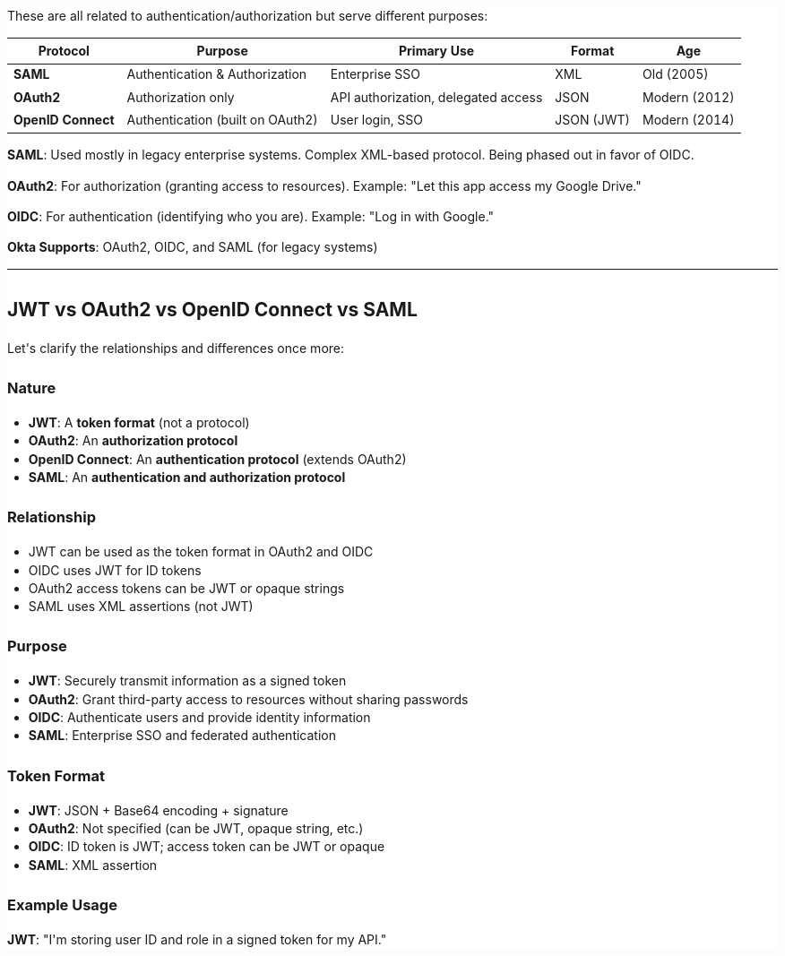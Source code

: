 These are all related to authentication/authorization but serve different purposes:

| Protocol | Purpose | Primary Use | Format | Age |
|----------|---------|------------|---------|-----|
| **SAML** | Authentication & Authorization | Enterprise SSO | XML | Old (2005) |
| **OAuth2** | Authorization only | API authorization, delegated access | JSON | Modern (2012) |
| **OpenID Connect** | Authentication (built on OAuth2) | User login, SSO | JSON (JWT) | Modern (2014) |

**SAML**: Used mostly in legacy enterprise systems. Complex XML-based protocol. Being phased out in favor of OIDC.

**OAuth2**: For authorization (granting access to resources). Example: "Let this app access my Google Drive."

**OIDC**: For authentication (identifying who you are). Example: "Log in with Google."

**Okta Supports**: OAuth2, OIDC, and SAML (for legacy systems)

---

## JWT vs OAuth2 vs OpenID Connect vs SAML

Let's clarify the relationships and differences once more:

### Nature
- **JWT**: A **token format** (not a protocol)
- **OAuth2**: An **authorization protocol**
- **OpenID Connect**: An **authentication protocol** (extends OAuth2)
- **SAML**: An **authentication and authorization protocol**

### Relationship
- JWT can be used as the token format in OAuth2 and OIDC
- OIDC uses JWT for ID tokens
- OAuth2 access tokens can be JWT or opaque strings
- SAML uses XML assertions (not JWT)

### Purpose
- **JWT**: Securely transmit information as a signed token
- **OAuth2**: Grant third-party access to resources without sharing passwords
- **OIDC**: Authenticate users and provide identity information
- **SAML**: Enterprise SSO and federated authentication

### Token Format
- **JWT**: JSON + Base64 encoding + signature
- **OAuth2**: Not specified (can be JWT, opaque string, etc.)
- **OIDC**: ID token is JWT; access token can be JWT or opaque
- **SAML**: XML assertion

### Example Usage
**JWT**: "I'm storing user ID and role in a signed token for my API."

